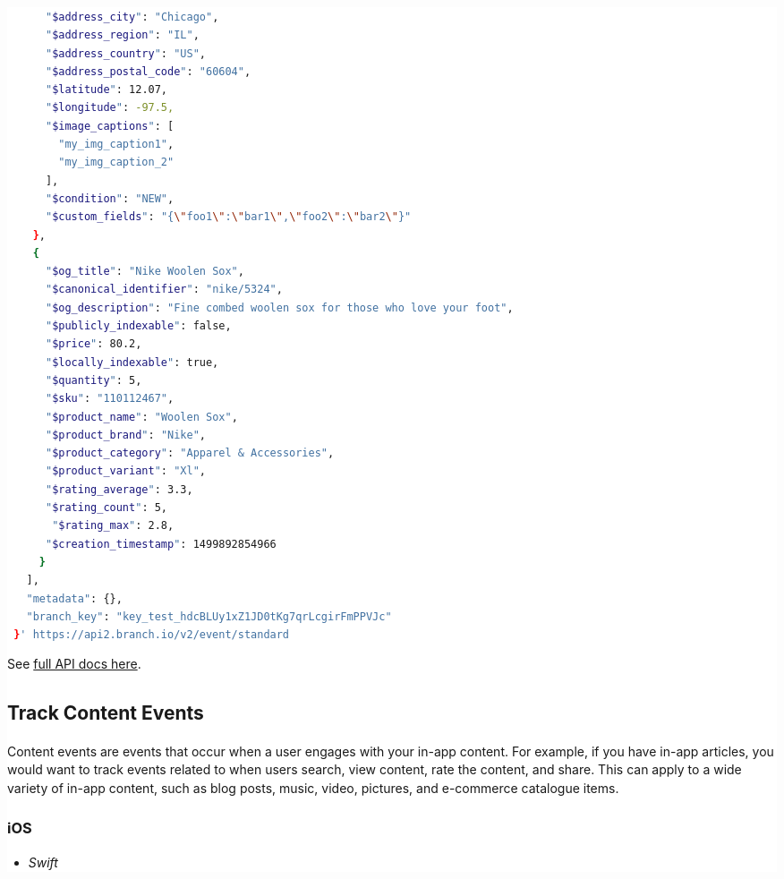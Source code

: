 ```bash
      "$address_city": "Chicago",
      "$address_region": "IL",
      "$address_country": "US",
      "$address_postal_code": "60604",
      "$latitude": 12.07,
      "$longitude": -97.5,
      "$image_captions": [
        "my_img_caption1",
        "my_img_caption_2"
      ],
      "$condition": "NEW",
      "$custom_fields": "{\"foo1\":\"bar1\",\"foo2\":\"bar2\"}"
    },
    {
      "$og_title": "Nike Woolen Sox",
      "$canonical_identifier": "nike/5324",
      "$og_description": "Fine combed woolen sox for those who love your foot",
      "$publicly_indexable": false,
      "$price": 80.2,
      "$locally_indexable": true,
      "$quantity": 5,
      "$sku": "110112467",
      "$product_name": "Woolen Sox",
      "$product_brand": "Nike",
      "$product_category": "Apparel & Accessories",
      "$product_variant": "Xl",
      "$rating_average": 3.3,
      "$rating_count": 5,
       "$rating_max": 2.8,
      "$creation_timestamp": 1499892854966
     }
   ],
   "metadata": {},
   "branch_key": "key_test_hdcBLUy1xZ1JD0tKg7qrLcgirFmPPVJc"
 }' https://api2.branch.io/v2/event/standard
```

See [full API docs here](https://github.com/BranchMetrics/branch-deep-linking-public-api#logging-commerce-events).

## Track Content Events

Content events are events that occur when a user engages with your in-app content. For example, if you have in-app articles, you would want to track events related to when users search, view content, rate the content, and share. This can apply to a wide variety of in-app content, such as blog posts, music, video, pictures, and e-commerce catalogue items.

### iOS

- *Swift*
